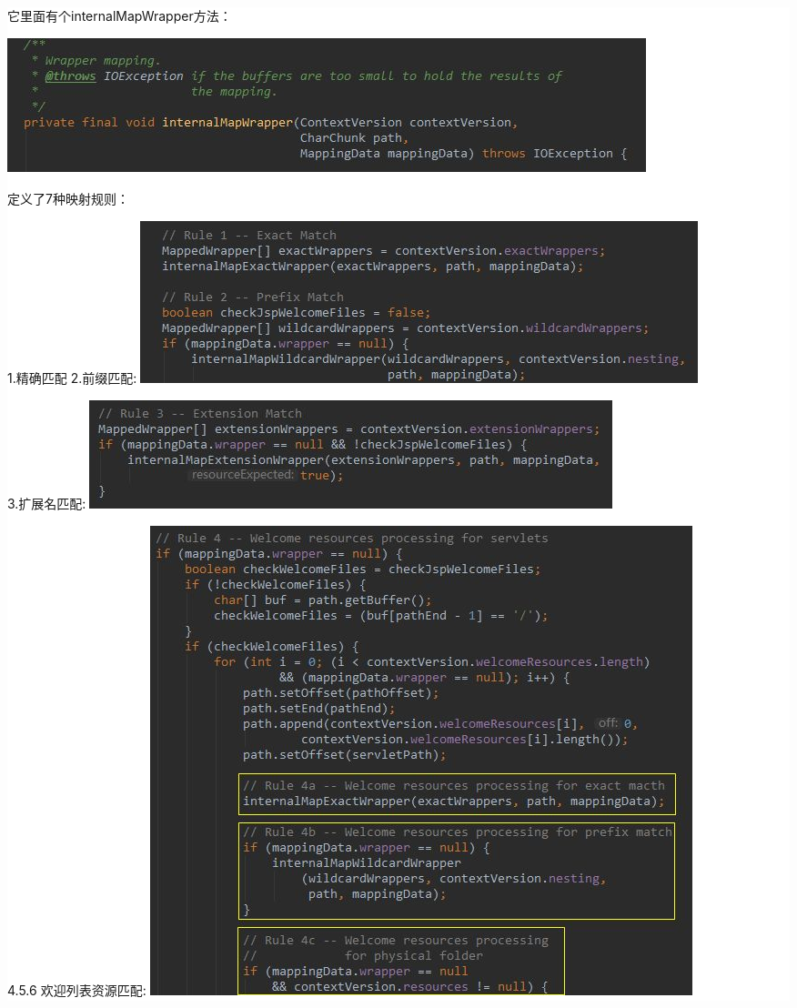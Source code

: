 它里面有个internalMapWrapper方法：

![](pics/internalMapWrapper方法.jpg)

定义了7种映射规则：

1.精确匹配 2.前缀匹配: ![](pics/7种映射规则-1-2.jpg)

3.扩展名匹配: ![](pics/7种映射规则-3.jpg)

4.5.6 欢迎列表资源匹配: ![](pics/7种映射规则4,5,6.jpg)
